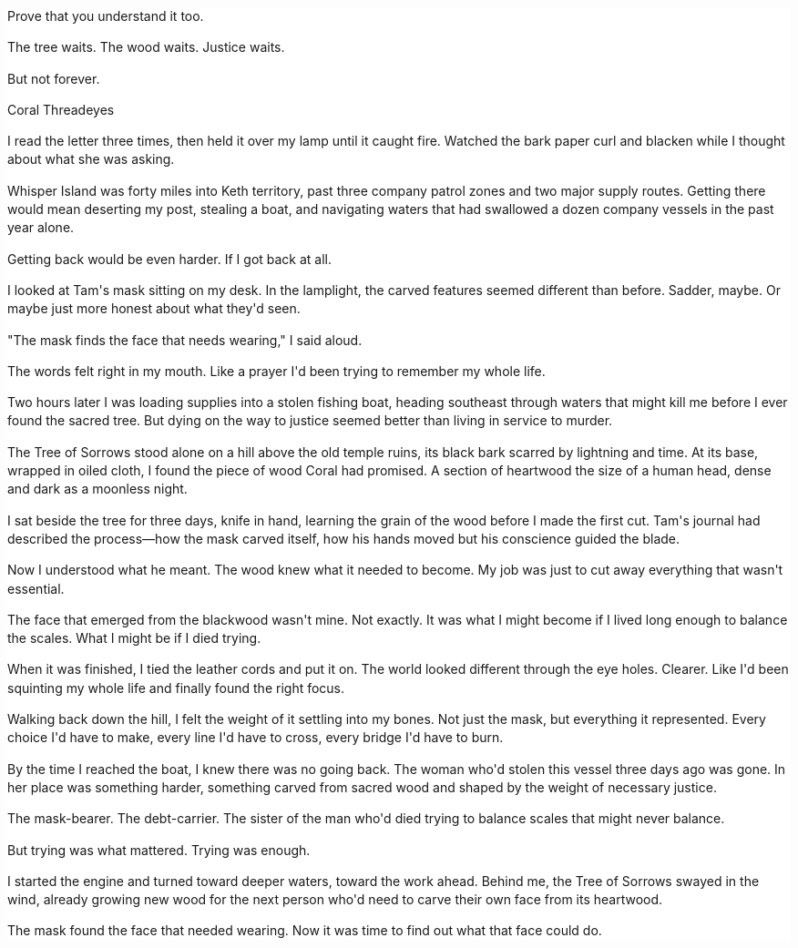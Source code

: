 Prove that you understand it too.

The tree waits. The wood waits. Justice waits.

But not forever.

Coral Threadeyes

I read the letter three times, then held it over my lamp until it caught fire. Watched the bark paper curl and blacken while I thought about what she was asking. 

Whisper Island was forty miles into Keth territory, past three company patrol zones and two major supply routes. Getting there would mean deserting my post, stealing a boat, and navigating waters that had swallowed a dozen company vessels in the past year alone.

Getting back would be even harder. If I got back at all.

I looked at Tam's mask sitting on my desk. In the lamplight, the carved features seemed different than before. Sadder, maybe. Or maybe just more honest about what they'd seen.

"The mask finds the face that needs wearing," I said aloud.

The words felt right in my mouth. Like a prayer I'd been trying to remember my whole life.

Two hours later I was loading supplies into a stolen fishing boat, heading southeast through waters that might kill me before I ever found the sacred tree. But dying on the way to justice seemed better than living in service to murder.

The Tree of Sorrows stood alone on a hill above the old temple ruins, its black bark scarred by lightning and time. At its base, wrapped in oiled cloth, I found the piece of wood Coral had promised. A section of heartwood the size of a human head, dense and dark as a moonless night.

I sat beside the tree for three days, knife in hand, learning the grain of the wood before I made the first cut. Tam's journal had described the process—how the mask carved itself, how his hands moved but his conscience guided the blade.

Now I understood what he meant. The wood knew what it needed to become. My job was just to cut away everything that wasn't essential.

The face that emerged from the blackwood wasn't mine. Not exactly. It was what I might become if I lived long enough to balance the scales. What I might be if I died trying.

When it was finished, I tied the leather cords and put it on. The world looked different through the eye holes. Clearer. Like I'd been squinting my whole life and finally found the right focus.

Walking back down the hill, I felt the weight of it settling into my bones. Not just the mask, but everything it represented. Every choice I'd have to make, every line I'd have to cross, every bridge I'd have to burn.

By the time I reached the boat, I knew there was no going back. The woman who'd stolen this vessel three days ago was gone. In her place was something harder, something carved from sacred wood and shaped by the weight of necessary justice.

The mask-bearer. The debt-carrier. The sister of the man who'd died trying to balance scales that might never balance.

But trying was what mattered. Trying was enough.

I started the engine and turned toward deeper waters, toward the work ahead. Behind me, the Tree of Sorrows swayed in the wind, already growing new wood for the next person who'd need to carve their own face from its heartwood.

The mask found the face that needed wearing. Now it was time to find out what that face could do.